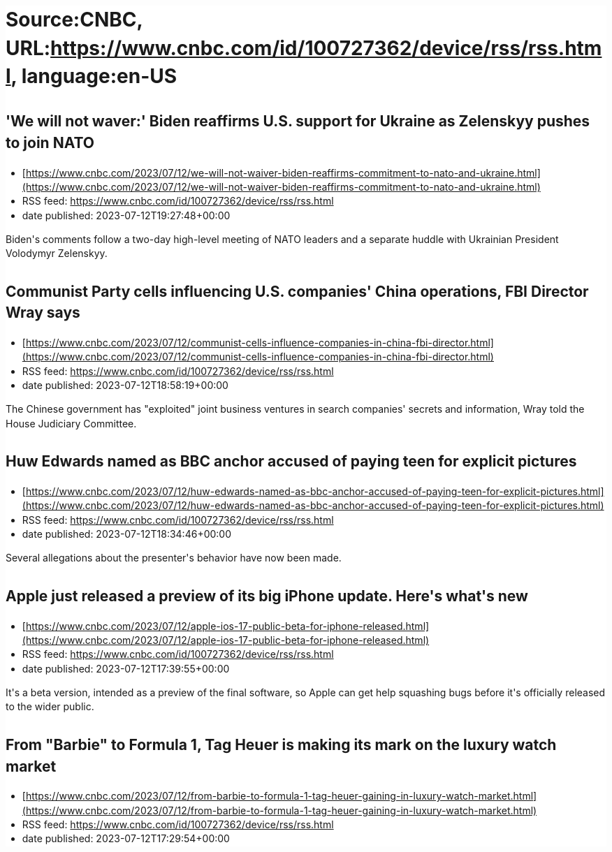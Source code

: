 # Source:CNBC, URL:https://www.cnbc.com/id/100727362/device/rss/rss.html, language:en-US

## 'We will not waver:' Biden reaffirms U.S. support for Ukraine as Zelenskyy pushes to join NATO
 - [https://www.cnbc.com/2023/07/12/we-will-not-waiver-biden-reaffirms-commitment-to-nato-and-ukraine.html](https://www.cnbc.com/2023/07/12/we-will-not-waiver-biden-reaffirms-commitment-to-nato-and-ukraine.html)
 - RSS feed: https://www.cnbc.com/id/100727362/device/rss/rss.html
 - date published: 2023-07-12T19:27:48+00:00

Biden's comments follow a two-day high-level meeting of NATO leaders and a separate huddle with Ukrainian President Volodymyr Zelenskyy.

## Communist Party cells influencing U.S. companies' China operations, FBI Director Wray says
 - [https://www.cnbc.com/2023/07/12/communist-cells-influence-companies-in-china-fbi-director.html](https://www.cnbc.com/2023/07/12/communist-cells-influence-companies-in-china-fbi-director.html)
 - RSS feed: https://www.cnbc.com/id/100727362/device/rss/rss.html
 - date published: 2023-07-12T18:58:19+00:00

The Chinese government has "exploited" joint business ventures in search companies' secrets and information, Wray told the House Judiciary Committee.

## Huw Edwards named as BBC anchor accused of paying teen for explicit pictures
 - [https://www.cnbc.com/2023/07/12/huw-edwards-named-as-bbc-anchor-accused-of-paying-teen-for-explicit-pictures.html](https://www.cnbc.com/2023/07/12/huw-edwards-named-as-bbc-anchor-accused-of-paying-teen-for-explicit-pictures.html)
 - RSS feed: https://www.cnbc.com/id/100727362/device/rss/rss.html
 - date published: 2023-07-12T18:34:46+00:00

Several allegations about the presenter's behavior have now been made.

## Apple just released a preview of its big iPhone update. Here's what's new
 - [https://www.cnbc.com/2023/07/12/apple-ios-17-public-beta-for-iphone-released.html](https://www.cnbc.com/2023/07/12/apple-ios-17-public-beta-for-iphone-released.html)
 - RSS feed: https://www.cnbc.com/id/100727362/device/rss/rss.html
 - date published: 2023-07-12T17:39:55+00:00

It's a beta version, intended as a preview of the final software, so Apple can get help squashing bugs before it's officially released to the wider public.

## From "Barbie" to Formula 1, Tag Heuer is making its mark on the luxury watch market
 - [https://www.cnbc.com/2023/07/12/from-barbie-to-formula-1-tag-heuer-gaining-in-luxury-watch-market.html](https://www.cnbc.com/2023/07/12/from-barbie-to-formula-1-tag-heuer-gaining-in-luxury-watch-market.html)
 - RSS feed: https://www.cnbc.com/id/100727362/device/rss/rss.html
 - date published: 2023-07-12T17:29:54+00:00
